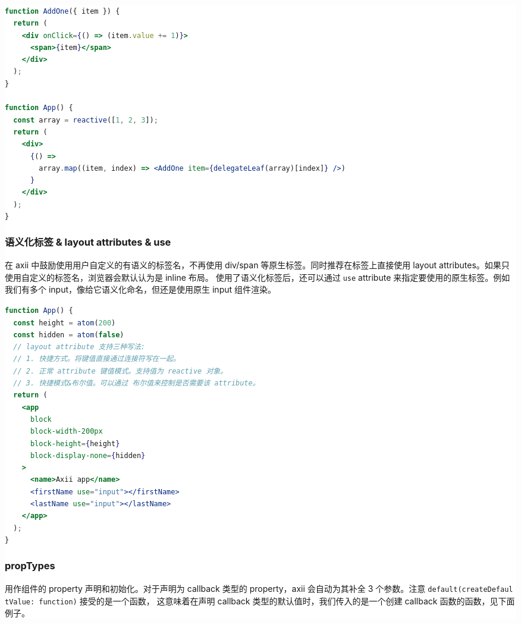 ```jsx
function AddOne({ item }) {
  return (
    <div onClick={() => (item.value += 1)}>
      <span>{item}</span>
    </div>
  );
}

function App() {
  const array = reactive([1, 2, 3]);
  return (
    <div>
      {() =>
        array.map((item, index) => <AddOne item={delegateLeaf(array)[index]} />)
      }
    </div>
  );
}
```

### 语义化标签 & layout attributes & use

在 axii 中鼓励使用用户自定义的有语义的标签名，不再使用 div/span 等原生标签。同时推荐在标签上直接使用 layout attributes。如果只使用自定义的标签名，浏览器会默认认为是 inline 布局。
使用了语义化标签后，还可以通过 `use` attribute 来指定要使用的原生标签。例如我们有多个 input，像给它语义化命名，但还是使用原生 input 组件渲染。

```jsx
function App() {
  const height = atom(200)
  const hidden = atom(false)
  // layout attribute 支持三种写法:
  // 1. 快捷方式。将键值直接通过连接符写在一起。
  // 2. 正常 attribute 键值模式。支持值为 reactive 对象。
  // 3. 快捷模式&布尔值。可以通过 布尔值来控制是否需要该 attribute。
  return (
    <app
      block
      block-width-200px
      block-height={height}
      block-display-none={hidden}
    >
      <name>Axii app</name>
      <firstName use="input"></firstName>
      <lastName use="input"></lastName>
    </app>
  );
}
```

### propTypes

用作组件的 property 声明和初始化。对于声明为 callback 类型的 property，axii 会自动为其补全 3 个参数。注意 `default(createDefaultValue: function)` 接受的是一个函数，
这意味着在声明 callback 类型的默认值时，我们传入的是一个创建 callback 函数的函数，见下面例子。
